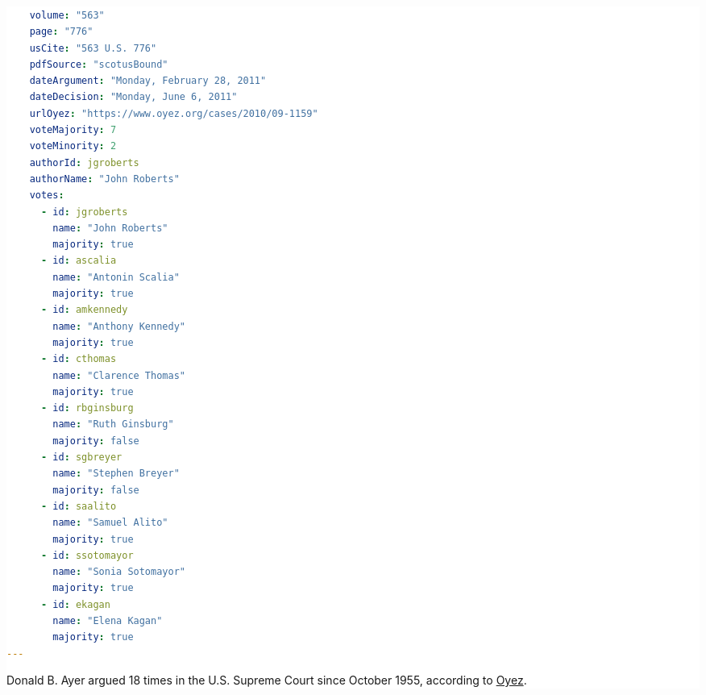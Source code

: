 ```yaml
    volume: "563"
    page: "776"
    usCite: "563 U.S. 776"
    pdfSource: "scotusBound"
    dateArgument: "Monday, February 28, 2011"
    dateDecision: "Monday, June 6, 2011"
    urlOyez: "https://www.oyez.org/cases/2010/09-1159"
    voteMajority: 7
    voteMinority: 2
    authorId: jgroberts
    authorName: "John Roberts"
    votes:
      - id: jgroberts
        name: "John Roberts"
        majority: true
      - id: ascalia
        name: "Antonin Scalia"
        majority: true
      - id: amkennedy
        name: "Anthony Kennedy"
        majority: true
      - id: cthomas
        name: "Clarence Thomas"
        majority: true
      - id: rbginsburg
        name: "Ruth Ginsburg"
        majority: false
      - id: sgbreyer
        name: "Stephen Breyer"
        majority: false
      - id: saalito
        name: "Samuel Alito"
        majority: true
      - id: ssotomayor
        name: "Sonia Sotomayor"
        majority: true
      - id: ekagan
        name: "Elena Kagan"
        majority: true
---
```


Donald B. Ayer argued 18 times in the U.S. Supreme Court since October 1955, according to [Oyez](https://www.oyez.org/advocates/donald_b_ayer).
